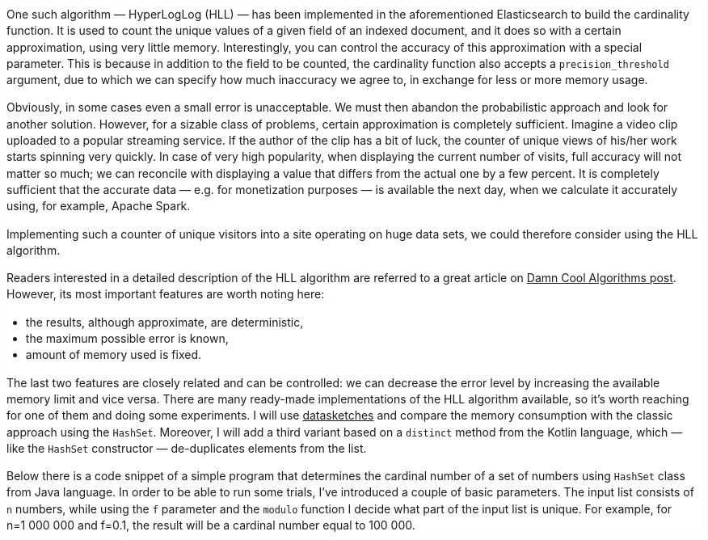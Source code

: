 One such algorithm — HyperLogLog (HLL) — has been implemented in the aforementioned
Elasticsearch to build the cardinality function. It is used to count the unique values of a given field of
an indexed document, and it does so with a certain approximation, using very little memory.
Interestingly, you can control the accuracy of this approximation with a special parameter. This is
because in addition to the field to be counted, the cardinality function also accepts a
`precision_threshold` argument, due to which we can specify how much inaccuracy we agree to, in
exchange for less or more memory usage.

Obviously, in some cases even a small error is unacceptable. We must then abandon the probabilistic
approach and look for another solution. However, for a sizable class of problems, certain
approximation is completely sufficient. Imagine a video clip uploaded to a popular streaming service.
If the author of the clip has a bit of luck, the counter of unique views of his/her work starts spinning
very quickly. In case of very high popularity, when displaying the current number of visits, full
accuracy will not matter so much; we can reconcile with displaying a value that differs from the
actual one by a few percent. It is completely sufficient that the accurate data — e.g. for monetization
purposes — is available the next day, when we calculate it accurately using, for example, Apache Spark.

Implementing such a counter of unique visitors into a site operating on huge data sets, we could
therefore consider using the HLL algorithm.

Readers interested in a detailed description of the HLL algorithm are referred to a great article on
[Damn Cool Algorithms post](http://blog.notdot.net/2012/09/Dam-Cool-Algorithms-Cardinality-Estimation).
However, its most important features are worth noting here:
* the results, although approximate, are deterministic,
* the maximum possible error is known,
* amount of memory used is fixed.

The last two features are closely related and can be controlled: we can decrease the error level by increasing
the available memory limit and vice versa.
There are many ready-made implementations of the HLL algorithm available, so it’s worth reaching
for one of them and doing some experiments. I will use [datasketches](https://datasketches.apache.org/docs/HLL/HLL.html)
and compare the memory consumption with the classic approach using the `HashSet`. Moreover, I will add a third variant based
on a `distinct` method from the Kotlin language, which — like the `HashSet` constructor — de-duplicates
elements from the list.

Below there is a code snippet of a simple program that determines the cardinal number of a set of numbers using `HashSet`
class from Java language. In order to be able to run some trials, I’ve introduced a couple of basic parameters. The
input list consists of `n` numbers, while using the `f` parameter and the `modulo` function I decide what
part of the input list is unique. For example, for n=1&nbsp;000&nbsp;000 and f=0.1, the result will be a cardinal
number equal to 100&nbsp;000.
